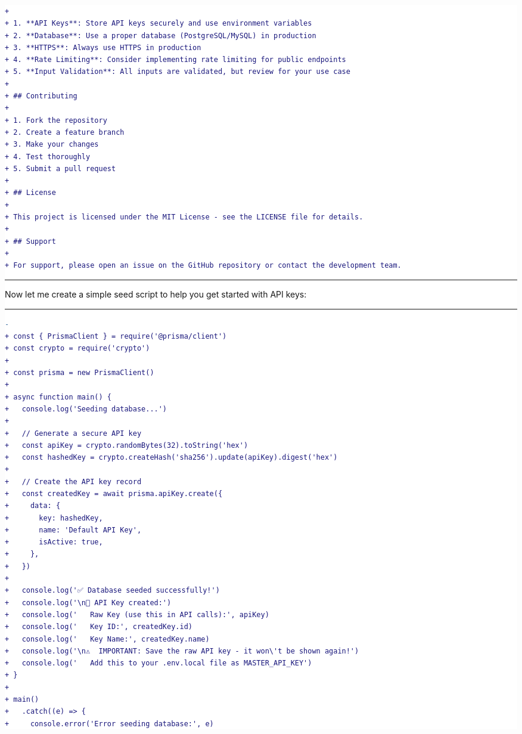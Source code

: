 ```diff
+ 
+ 1. **API Keys**: Store API keys securely and use environment variables
+ 2. **Database**: Use a proper database (PostgreSQL/MySQL) in production
+ 3. **HTTPS**: Always use HTTPS in production
+ 4. **Rate Limiting**: Consider implementing rate limiting for public endpoints
+ 5. **Input Validation**: All inputs are validated, but review for your use case
+ 
+ ## Contributing
+ 
+ 1. Fork the repository
+ 2. Create a feature branch
+ 3. Make your changes
+ 4. Test thoroughly
+ 5. Submit a pull request
+ 
+ ## License
+ 
+ This project is licensed under the MIT License - see the LICENSE file for details.
+ 
+ ## Support
+ 
+ For support, please open an issue on the GitHub repository or contact the development team. 
```

---

Now let me create a simple seed script to help you get started with API keys:

---

```diff
- 
+ const { PrismaClient } = require('@prisma/client')
+ const crypto = require('crypto')
+ 
+ const prisma = new PrismaClient()
+ 
+ async function main() {
+   console.log('Seeding database...')
+ 
+   // Generate a secure API key
+   const apiKey = crypto.randomBytes(32).toString('hex')
+   const hashedKey = crypto.createHash('sha256').update(apiKey).digest('hex')
+ 
+   // Create the API key record
+   const createdKey = await prisma.apiKey.create({
+     data: {
+       key: hashedKey,
+       name: 'Default API Key',
+       isActive: true,
+     },
+   })
+ 
+   console.log('✅ Database seeded successfully!')
+   console.log('\n🔑 API Key created:')
+   console.log('   Raw Key (use this in API calls):', apiKey)
+   console.log('   Key ID:', createdKey.id)
+   console.log('   Key Name:', createdKey.name)
+   console.log('\n⚠️  IMPORTANT: Save the raw API key - it won\'t be shown again!')
+   console.log('   Add this to your .env.local file as MASTER_API_KEY')
+ }
+ 
+ main()
+   .catch((e) => {
+     console.error('Error seeding database:', e)
```